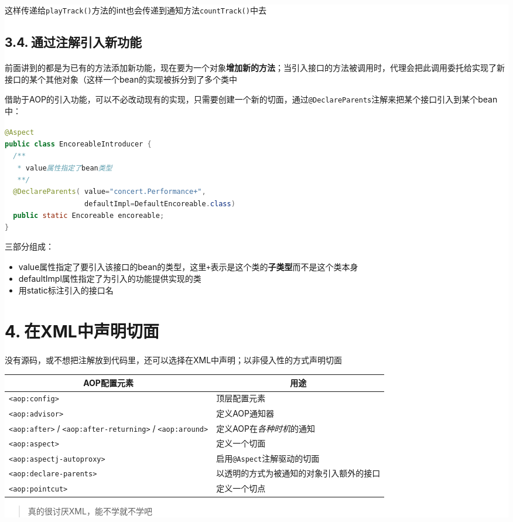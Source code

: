 这样传递给`playTrack()`方法的int也会传递到通知方法`countTrack()`中去

## 3.4. 通过注解引入新功能

前面讲到的都是为已有的方法添加新功能，现在要为一个对象**增加新的方法**；当引入接口的方法被调用时，代理会把此调用委托给实现了新接口的某个其他对象（这样一个bean的实现被拆分到了多个类中

借助于AOP的引入功能，可以不必改动现有的实现，只需要创建一个新的切面，通过`@DeclareParents`注解来把某个接口引入到某个bean中：

```java
@Aspect
public class EncoreableIntroducer {
  /**
   * value属性指定了bean类型
   **/
  @DeclareParents( value="concert.Performance+",
                   defaultImpl=DefaultEncoreable.class)
  public static Encoreable encoreable;
}
```

三部分组成：

- value属性指定了要引入该接口的bean的类型，这里`+`表示是这个类的**子类型**而不是这个类本身
- defaultImpl属性指定了为引入的功能提供实现的类
- 用static标注引入的接口名





# 4. 在XML中声明切面

没有源码，或不想把注解放到代码里，还可以选择在XML中声明；以非侵入性的方式声明切面

| AOP配置元素                                  | 用途                   |
| ---------------------------------------- | -------------------- |
| `<aop:config>`                           | 顶层配置元素               |
| `<aop:advisor>`                          | 定义AOP通知器             |
| `<aop:after>` / `<aop:after-returning>` / `<aop:around>` | 定义AOP在*各种时机*的通知      |
| `<aop:aspect>`                           | 定义一个切面               |
| `<aop:aspectj-autoproxy>`                | 启用`@Aspect`注解驱动的切面   |
| `<aop:declare-parents>`                  | 以透明的方式为被通知的对象引入额外的接口 |
| `<aop:pointcut>`                         | 定义一个切点               |

> 真的很讨厌XML，能不学就不学吧